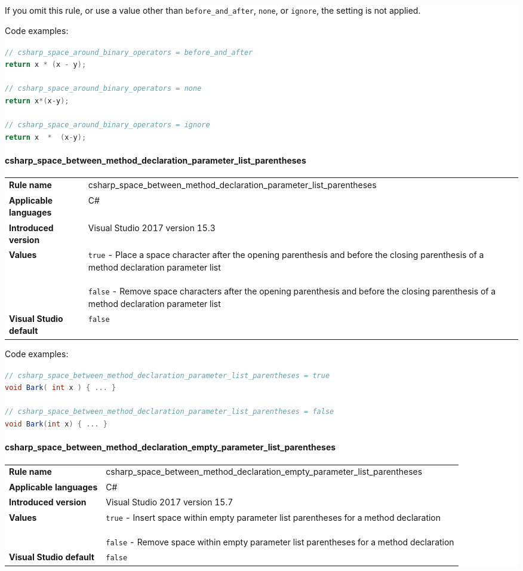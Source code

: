 If you omit this rule, or use a value other than `before_and_after`, `none`, or `ignore`, the setting is not applied.

Code examples:

```csharp
// csharp_space_around_binary_operators = before_and_after
return x * (x - y);

// csharp_space_around_binary_operators = none
return x*(x-y);

// csharp_space_around_binary_operators = ignore
return x  *  (x-y);
```

#### csharp_space_between_method_declaration_parameter_list_parentheses

|||
|-|-|
| **Rule name** | csharp_space_between_method_declaration_parameter_list_parentheses |
| **Applicable languages** | C# |
| **Introduced version** | Visual Studio 2017 version 15.3 |
| **Values** | `true` - Place a space character after the opening parenthesis and before the closing parenthesis of a method declaration parameter list<br /><br />`false` - Remove space characters after the opening parenthesis and before the closing parenthesis of a method declaration parameter list |
| **Visual Studio default** | `false` |

Code examples:

```csharp
// csharp_space_between_method_declaration_parameter_list_parentheses = true
void Bark( int x ) { ... }

// csharp_space_between_method_declaration_parameter_list_parentheses = false
void Bark(int x) { ... }
```

#### csharp_space_between_method_declaration_empty_parameter_list_parentheses

|||
|-|-|
| **Rule name** | csharp_space_between_method_declaration_empty_parameter_list_parentheses |
| **Applicable languages** | C# |
| **Introduced version** | Visual Studio 2017 version 15.7 |
| **Values** | `true` - Insert space within empty parameter list parentheses for a method declaration<br /><br />`false` - Remove space within empty parameter list parentheses for a method declaration |
| **Visual Studio default** | `false` |
